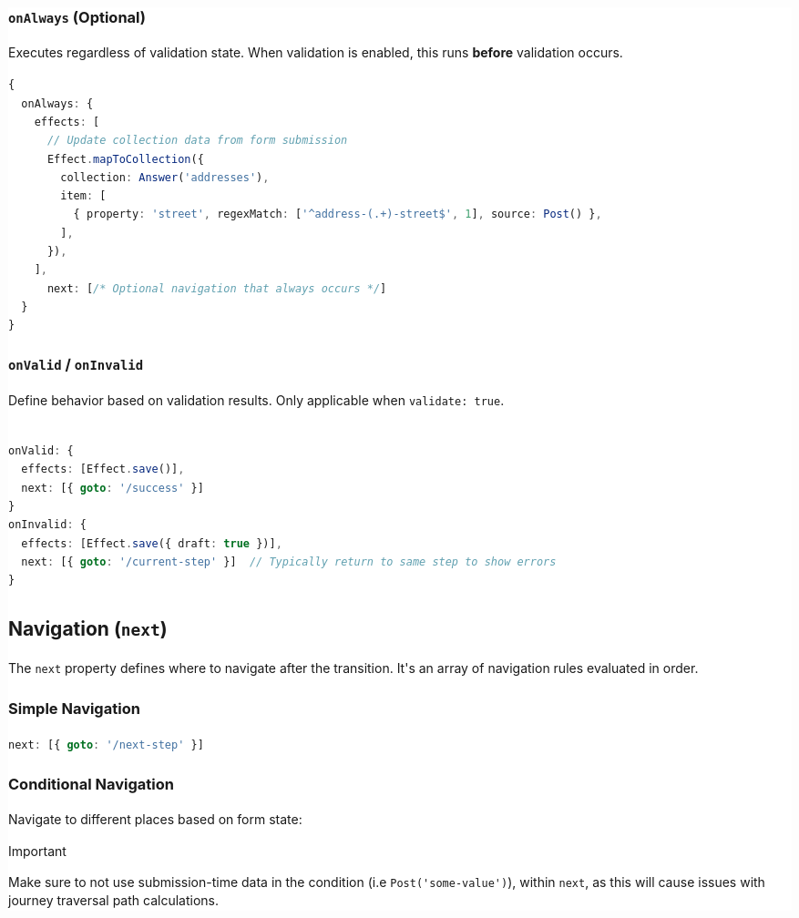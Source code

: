 ### `onAlways` (Optional)
Executes regardless of validation state. When validation is enabled, this runs **before** validation occurs.

```typescript
{
  onAlways: {
    effects: [
      // Update collection data from form submission
      Effect.mapToCollection({
        collection: Answer('addresses'),
        item: [
          { property: 'street', regexMatch: ['^address-(.+)-street$', 1], source: Post() },
        ],
      }),
    ],
      next: [/* Optional navigation that always occurs */]
  }
}
```

### `onValid` / `onInvalid`
Define behavior based on validation results. Only applicable when `validate: true`.

```typescript

onValid: {
  effects: [Effect.save()],
  next: [{ goto: '/success' }]
}
onInvalid: {
  effects: [Effect.save({ draft: true })],
  next: [{ goto: '/current-step' }]  // Typically return to same step to show errors
}

```

## Navigation (`next`)
The `next` property defines where to navigate after the transition. It's an array
of navigation rules evaluated in order.

### Simple Navigation
```typescript
next: [{ goto: '/next-step' }]
```

### Conditional Navigation
Navigate to different places based on form state:

> [!IMPORTANT]
> Make sure to not use submission-time data in the condition (i.e `Post('some-value')`),
> within `next`, as this will cause issues with journey traversal path calculations.
